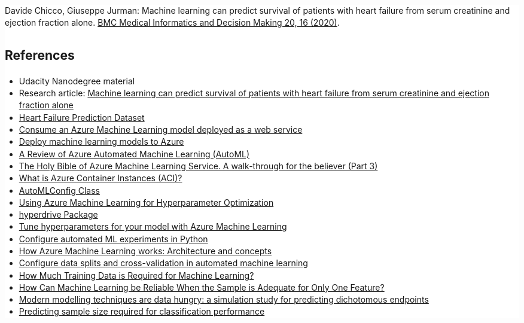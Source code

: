 Davide Chicco, Giuseppe Jurman: Machine learning can predict survival of patients with heart failure from serum creatinine and ejection fraction alone. [BMC Medical Informatics and Decision Making 20, 16 (2020)](https://bmcmedinformdecismak.biomedcentral.com/articles/10.1186/s12911-020-1023-5).


## References

- Udacity Nanodegree material
- Research article: [Machine learning can predict survival of patients with heart failure from serum creatinine and ejection fraction alone](https://bmcmedinformdecismak.biomedcentral.com/articles/10.1186/s12911-020-1023-5)
- [Heart Failure Prediction Dataset](https://www.kaggle.com/andrewmvd/heart-failure-clinical-data)
- [Consume an Azure Machine Learning model deployed as a web service](https://docs.microsoft.com/en-us/azure/machine-learning/how-to-consume-web-service?tabs=python)
- [Deploy machine learning models to Azure](https://docs.microsoft.com/en-us/azure/machine-learning/how-to-deploy-and-where?tabs=azcli)
- [A Review of Azure Automated Machine Learning (AutoML)](https://medium.com/microsoftazure/a-review-of-azure-automated-machine-learning-automl-5d2f98512406)
- [The Holy Bible of Azure Machine Learning Service. A walk-through for the believer (Part 3)](https://santiagof.medium.com/the-holy-bible-of-azure-machine-learning-service-a-walk-through-for-the-believer-part-3-74fb7393fffc)
- [What is Azure Container Instances (ACI)?](https://docs.microsoft.com/en-us/azure/container-instances/container-instances-overview)
- [AutoMLConfig Class](https://docs.microsoft.com/en-us/python/api/azureml-train-automl-client/azureml.train.automl.automlconfig.automlconfig?view=azure-ml-py)
- [Using Azure Machine Learning for Hyperparameter Optimization](https://dev.to/azure/using-azure-machine-learning-for-hyperparameter-optimization-3kgj)
- [hyperdrive Package](https://docs.microsoft.com/en-us/python/api/azureml-train-core/azureml.train.hyperdrive?view=azure-ml-py)
- [Tune hyperparameters for your model with Azure Machine Learning](https://docs.microsoft.com/en-us/azure/machine-learning/how-to-tune-hyperparameters)
- [Configure automated ML experiments in Python](https://docs.microsoft.com/en-us/azure/machine-learning/how-to-configure-auto-train)
- [How Azure Machine Learning works: Architecture and concepts](https://docs.microsoft.com/en-us/azure/machine-learning/concept-azure-machine-learning-architecture)
- [Configure data splits and cross-validation in automated machine learning](https://docs.microsoft.com/en-us/azure/machine-learning/how-to-configure-cross-validation-data-splits)
- [How Much Training Data is Required for Machine Learning?](https://machinelearningmastery.com/much-training-data-required-machine-learning/)
- [How Can Machine Learning be Reliable When the Sample is Adequate for Only One Feature?](https://www.fharrell.com/post/ml-sample-size/)
- [Modern modelling techniques are data hungry: a simulation study for predicting dichotomous endpoints](https://bmcmedresmethodol.biomedcentral.com/articles/10.1186/1471-2288-14-137)
- [Predicting sample size required for classification performance](https://bmcmedinformdecismak.biomedcentral.com/articles/10.1186/1472-6947-12-8)
